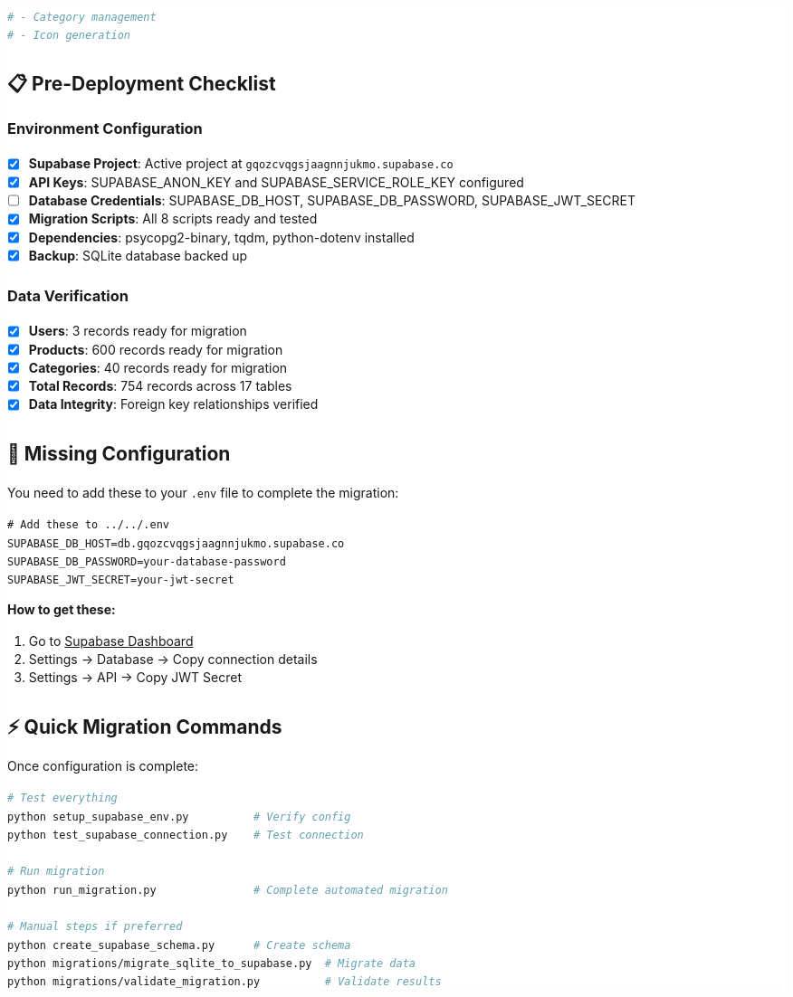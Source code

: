 ```bash
# - Category management
# - Icon generation
```

## 📋 Pre-Deployment Checklist

### Environment Configuration
- [x] **Supabase Project**: Active project at `gqozcvqgsjaagnnjukmo.supabase.co`
- [x] **API Keys**: SUPABASE_ANON_KEY and SUPABASE_SERVICE_ROLE_KEY configured
- [ ] **Database Credentials**: SUPABASE_DB_HOST, SUPABASE_DB_PASSWORD, SUPABASE_JWT_SECRET
- [x] **Migration Scripts**: All 8 scripts ready and tested
- [x] **Dependencies**: psycopg2-binary, tqdm, python-dotenv installed
- [x] **Backup**: SQLite database backed up

### Data Verification
- [x] **Users**: 3 records ready for migration
- [x] **Products**: 600 records ready for migration  
- [x] **Categories**: 40 records ready for migration
- [x] **Total Records**: 754 records across 17 tables
- [x] **Data Integrity**: Foreign key relationships verified

## 🔧 Missing Configuration

You need to add these to your `.env` file to complete the migration:

```env
# Add these to ../../.env
SUPABASE_DB_HOST=db.gqozcvqgsjaagnnjukmo.supabase.co
SUPABASE_DB_PASSWORD=your-database-password
SUPABASE_JWT_SECRET=your-jwt-secret
```

**How to get these:**
1. Go to [Supabase Dashboard](https://app.supabase.com/project/gqozcvqgsjaagnnjukmo)
2. Settings → Database → Copy connection details
3. Settings → API → Copy JWT Secret

## ⚡ Quick Migration Commands

Once configuration is complete:

```bash
# Test everything
python setup_supabase_env.py          # Verify config
python test_supabase_connection.py    # Test connection

# Run migration
python run_migration.py               # Complete automated migration

# Manual steps if preferred
python create_supabase_schema.py      # Create schema
python migrations/migrate_sqlite_to_supabase.py  # Migrate data
python migrations/validate_migration.py          # Validate results
```
